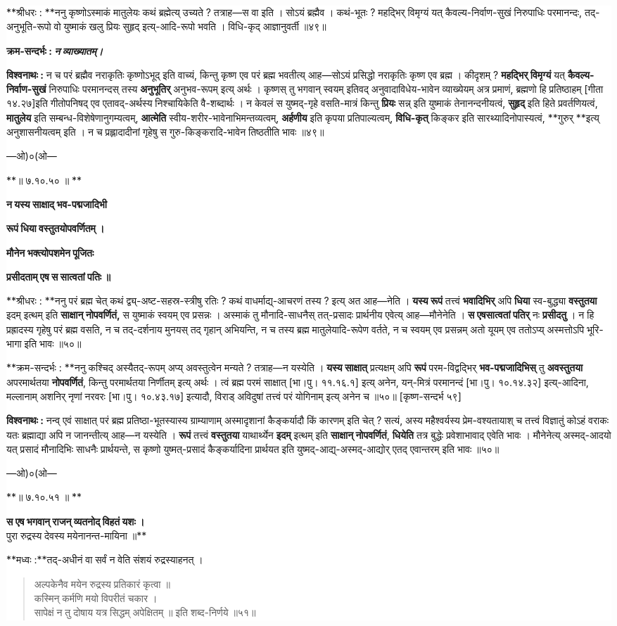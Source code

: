 **श्रीधरः : **ननु कृष्णोऽस्माकं मातुलेयः कथं ब्रह्मेत्य् उच्यते ? तत्राह—स वा इति । सोऽयं ब्रह्मैव । कथं-भूतः ? महद्भिर् विमृग्यं यत् कैवल्य-निर्वाण-सुखं निरुपाधिः परमानन्दः, तद्-अनुभूति-रूपो वो युष्माकं खलु प्रियः सुहृद् इत्य्-आदि-रूपो भवति । विधि-कृद् आज्ञानुवर्ती ॥४९॥

**क्रम-सन्दर्भः : _न व्याख्यातम्।_**

**विश्वनाथः :** न च परं ब्रह्मैव नराकृतिः कृष्णोऽभूद् इति वाच्यं, किन्तु कृष्ण एव परं ब्रह्म भवतीत्य् आह—सोऽयं प्रसिद्धो नराकृतिः कृष्ण एव ब्रह्म । कीदृशम् ? **महद्भिर् विमृग्यं** यत् **कैवल्य-निर्वाण-सुखं** निरुपाधिः परमानन्दस् तस्य **अनुभूतिर्** अनुभव-रूपम् इत्य् अर्थः । कृष्णस् तु भगवान् स्वयम् इतिवद् अनुवादाविधेय-भावेन व्याख्येयम् अत्र प्रमाणं, ब्रह्मणो हि प्रतिष्ठाहम् [गीता १४.२७]इति गीतोपनिषद् एव एतावद्-अर्थस्य निश्चायिकेति वै-शब्दार्थः । न केवलं स युष्मद्-गृहे वसति-मात्रं किन्तु **प्रियः** सन्न् इति युष्माकं तेनानन्दनीयत्वं, **सुहृद्** इति हिते प्रवर्तणियत्वं, **मातुलेय** इति सम्बन्ध-विशेषेणानुगम्यत्वम्, **आत्मेति** स्वीय-शरीर-भावेनाभिमन्तव्यत्वम्, **अर्हणीय** इति कृपया प्रतिपाल्यत्वम्, **विधि-कृत्** किङ्कर इति सारथ्यादिनोपास्यत्वं, **गुरुर् **इत्य् अनुशासनीयत्वम् इति । न च प्रह्लादादीनां गृहेषु स गुरु-किङ्करादि-भावेन तिष्ठतीति भावः ॥४९॥

—ओ)०(ओ—

**॥ ७.१०.५० ॥ **

**न यस्य साक्षाद् भव-पद्मजादिभी**

**रूपं धिया वस्तुतयोपवर्णितम् ।**

**मौनेन भक्त्योपशमेन पूजितः**

**प्रसीदताम् एष स सात्वतां पतिः ॥**

**श्रीधरः : **ननु परं ब्रह्म चेत् कथं द्व्य्-अष्ट-सहस्र-स्त्रीषु रतिः ? कथं वाधर्माद्य्-आचरणं तस्य ? इत्य् अत आह—नेति । **यस्य रूपं** तत्त्वं **भवादिभिर्** अपि **धिया** स्व-बुद्ध्या **वस्तुतया** इदम् इत्थम् इति **साक्षान् नोपवर्णितं,** स युष्माकं स्वयम् एव प्रसन्नः । अस्माकं तु मौनादि-साधनैस् तत्-प्रसादः प्रार्थनीय एवेत्य् आह—मौनेनेति । **स एषसात्वतां पतिर्** नः **प्रसीदतु** । न हि प्रह्रादस्य गृहेषु परं ब्रह्म वसति, न च तद्-दर्शनाय मुनयस् तद् गृहान् अभियन्ति, न च तस्य ब्रह्म मातुलेयादि-रूपेण वर्तते, न च स्वयम् एव प्रसन्नम् अतो यूयम् एव ततोऽप्य् अस्मत्तोऽपि भूरि-भागा इति भावः ॥५०॥

**क्रम-सन्दर्भः : **ननु कश्चिद् अस्यैतद्-रूपम् अप्य् अवस्तुत्वेन मन्यते ? तत्राह—न यस्येति । **यस्य साक्षात्** प्रत्यक्षम् अपि **रूपं** परम-विद्वद्भिर् **भव-पद्मजादिभिस्** तु **अवस्तुतया** अपरमार्थतया **नोपवर्णितं**, किन्तु परमार्थतया निर्णीतम् इत्य् अर्थः । त्वं ब्रह्म परमं साक्षात् [भा।पु। ११.१६.१] इत्य् अनेन, यन्-मित्रं परमानन्दं [भा।पु। १०.१४.३२] इत्य्-आदिना, मल्लानाम् अशनिर् नृणां नरवरः [भा।पु। १०.४३.१७] इत्यादौ, विराड् अविदुषां तत्त्वं परं योगिनाम् इत्य् अनेन च ॥५०॥ [कृष्ण-सन्दर्भ ५९]

**विश्वनाथः :** नन्व् एवं साक्षात् परं ब्रह्म प्रतिष्ठा-भूतस्यास्य ग्राम्याणाम् अस्मादृशानां कैङ्कर्यादौ किं कारणम् इति चेत् ? सत्यं, अस्य महैश्वर्यस्य प्रेम-वश्यतायाश् च तत्त्वं विज्ञातुं कोऽहं वराकः यतः ब्रह्माद्या अपि न जानन्तीत्य् आह—न यस्येति । **रूपं** तत्त्वं **वस्तुतया** याथार्थ्येन **इदम्** इत्थम् इति **साक्षान् नोपवर्णितं**, **धियेति** तत्र बुद्धेः प्रवेशाभावाद् एवेति भावः । मौनेनेत्य् अस्मद्-आदयो यत् प्रसादं मौनादिभिः साधनैः प्रार्थयन्ते, स कृष्णो युष्मत्-प्रसादं कैङ्कर्यादिना प्रार्थयत इति युष्मद्-आद्य्-अस्मद्-आद्योर् एतद् एवान्तरम् इति भावः ॥५०॥

—ओ)०(ओ—

**॥ ७.१०.५१ ॥ **

**स एष भगवान् राजन् व्यतनोद् विहतं यशः ।**  
पुरा रुद्रस्य देवस्य मयेनानन्त-मायिना ॥**

**मध्वः :**तद्-अधीनं वा सर्वं न वेति संशयं रुद्रस्याहनत् ।


> अल्पकेनैव मयेन रुद्रस्य प्रतिकारं कृत्वा ॥  
> कस्मिन् कर्मणि मयो विपरीतं चकार ।  
> सापेक्षं न तु दोषाय यत्र सिद्धम् अपेक्षितम् ॥ इति शब्द-निर्णये ॥५१॥
